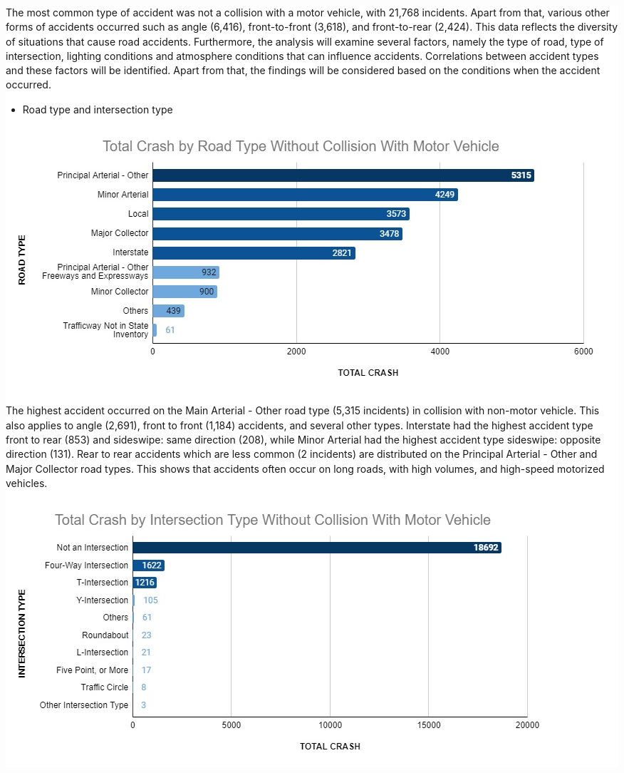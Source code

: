   The most common type of accident was not a collision with a motor vehicle, with 21,768 incidents. Apart from that, various other forms of accidents occurred such as angle (6,416), front-to-front (3,618), and front-to-rear (2,424). This data reflects the diversity of situations that cause road accidents. Furthermore, the analysis will examine several factors, namely the type of road, type of intersection, lighting conditions and atmosphere conditions that can influence accidents. Correlations between accident types and these factors will be identified. Apart from that, the findings will be considered based on the conditions when the accident occurred.

- Road type and intersection type

![](https://github.com/jessie-kusumawardhani/NHTSA-project-EN/blob/main/road%20type-not%20collision%20with%20motor%20vehicle.jpg?raw=true)

  The highest accident occurred on the Main Arterial - Other road type (5,315 incidents) in collision with non-motor vehicle. This also applies to angle (2,691), front to front (1,184) accidents, and several other types. Interstate had the highest accident type front to rear (853) and sideswipe: same direction (208), while Minor Arterial had the highest accident type sideswipe: opposite direction (131). Rear to rear accidents which are less common (2 incidents) are distributed on the Principal Arterial - Other and Major Collector road types. This shows that accidents often occur on long roads, with high volumes, and high-speed motorized vehicles.

![](https://github.com/jessie-kusumawardhani/NHTSA-project-EN/blob/main/intersection%20type-not%20collision%20with%20motor%20vehicle.jpg?raw=true)
